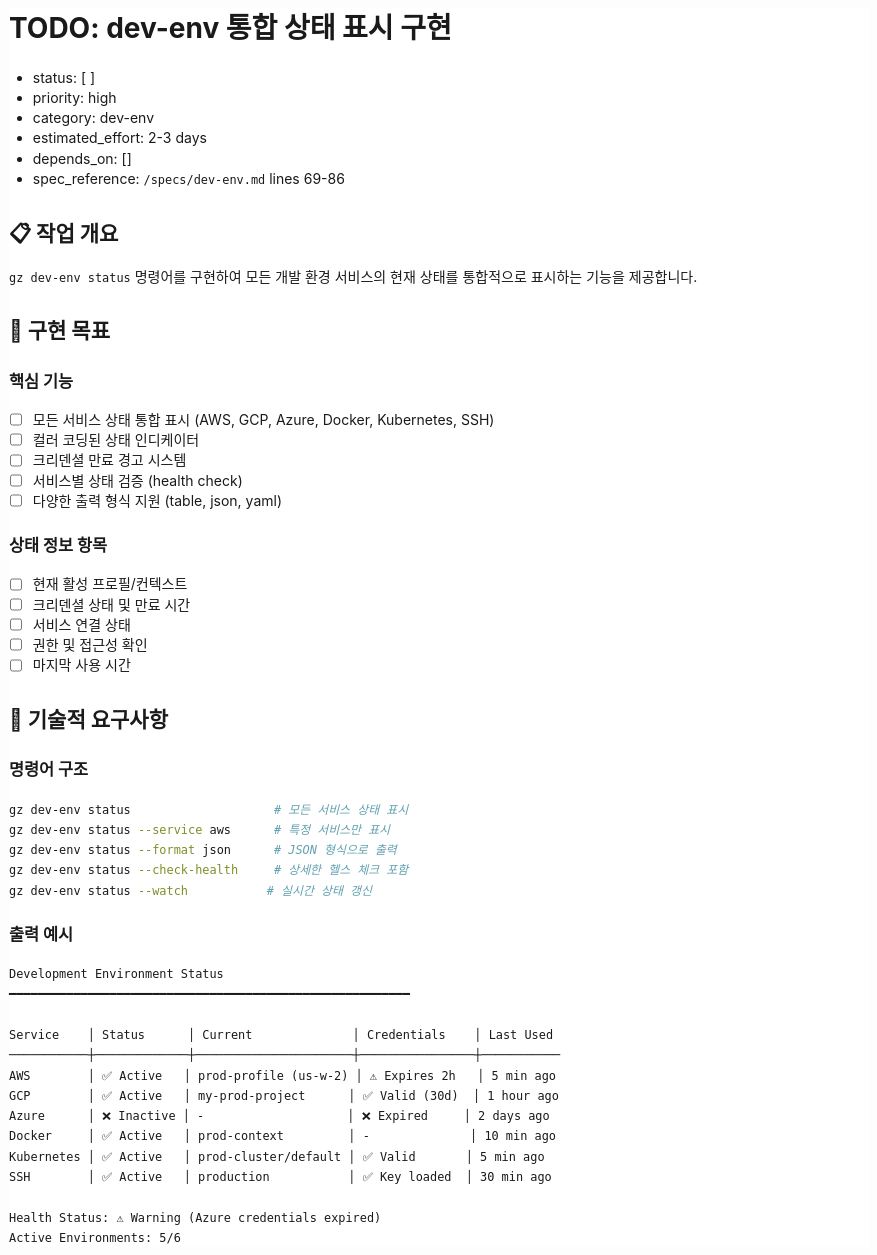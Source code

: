 # TODO: dev-env 통합 상태 표시 구현

- status: [ ]
- priority: high
- category: dev-env
- estimated_effort: 2-3 days
- depends_on: []
- spec_reference: `/specs/dev-env.md` lines 69-86

## 📋 작업 개요

`gz dev-env status` 명령어를 구현하여 모든 개발 환경 서비스의 현재 상태를 통합적으로 표시하는 기능을 제공합니다.

## 🎯 구현 목표

### 핵심 기능
- [ ] 모든 서비스 상태 통합 표시 (AWS, GCP, Azure, Docker, Kubernetes, SSH)
- [ ] 컬러 코딩된 상태 인디케이터
- [ ] 크리덴셜 만료 경고 시스템
- [ ] 서비스별 상태 검증 (health check)
- [ ] 다양한 출력 형식 지원 (table, json, yaml)

### 상태 정보 항목
- [ ] 현재 활성 프로필/컨텍스트
- [ ] 크리덴셜 상태 및 만료 시간
- [ ] 서비스 연결 상태
- [ ] 권한 및 접근성 확인
- [ ] 마지막 사용 시간

## 🔧 기술적 요구사항

### 명령어 구조
```bash
gz dev-env status                    # 모든 서비스 상태 표시
gz dev-env status --service aws      # 특정 서비스만 표시
gz dev-env status --format json      # JSON 형식으로 출력
gz dev-env status --check-health     # 상세한 헬스 체크 포함
gz dev-env status --watch           # 실시간 상태 갱신
```

### 출력 예시
```
Development Environment Status
━━━━━━━━━━━━━━━━━━━━━━━━━━━━━━━━━━━━━━━━━━━━━━━━━━━━━━━━

Service    │ Status      │ Current              │ Credentials    │ Last Used
───────────┼─────────────┼──────────────────────┼────────────────┼───────────
AWS        │ ✅ Active   │ prod-profile (us-w-2) │ ⚠️ Expires 2h   │ 5 min ago
GCP        │ ✅ Active   │ my-prod-project      │ ✅ Valid (30d)  │ 1 hour ago
Azure      │ ❌ Inactive │ -                    │ ❌ Expired     │ 2 days ago
Docker     │ ✅ Active   │ prod-context         │ -              │ 10 min ago
Kubernetes │ ✅ Active   │ prod-cluster/default │ ✅ Valid       │ 5 min ago
SSH        │ ✅ Active   │ production           │ ✅ Key loaded  │ 30 min ago

Health Status: ⚠️ Warning (Azure credentials expired)
Active Environments: 5/6
```
